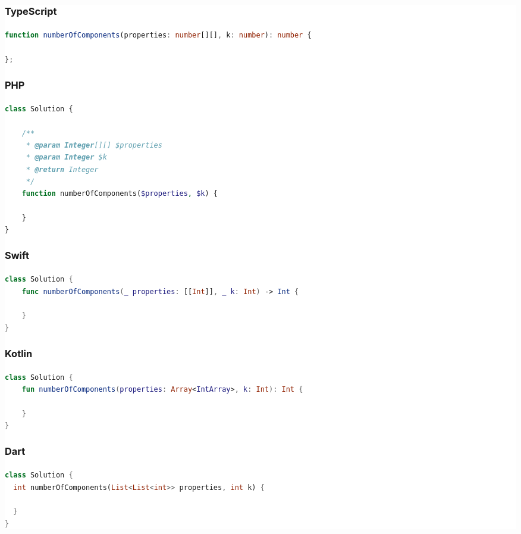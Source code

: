 ### TypeScript

```typescript
function numberOfComponents(properties: number[][], k: number): number {
    
};
```

### PHP

```php
class Solution {

    /**
     * @param Integer[][] $properties
     * @param Integer $k
     * @return Integer
     */
    function numberOfComponents($properties, $k) {
        
    }
}
```

### Swift

```swift
class Solution {
    func numberOfComponents(_ properties: [[Int]], _ k: Int) -> Int {
        
    }
}
```

### Kotlin

```kotlin
class Solution {
    fun numberOfComponents(properties: Array<IntArray>, k: Int): Int {
        
    }
}
```

### Dart

```dart
class Solution {
  int numberOfComponents(List<List<int>> properties, int k) {
    
  }
}
```
